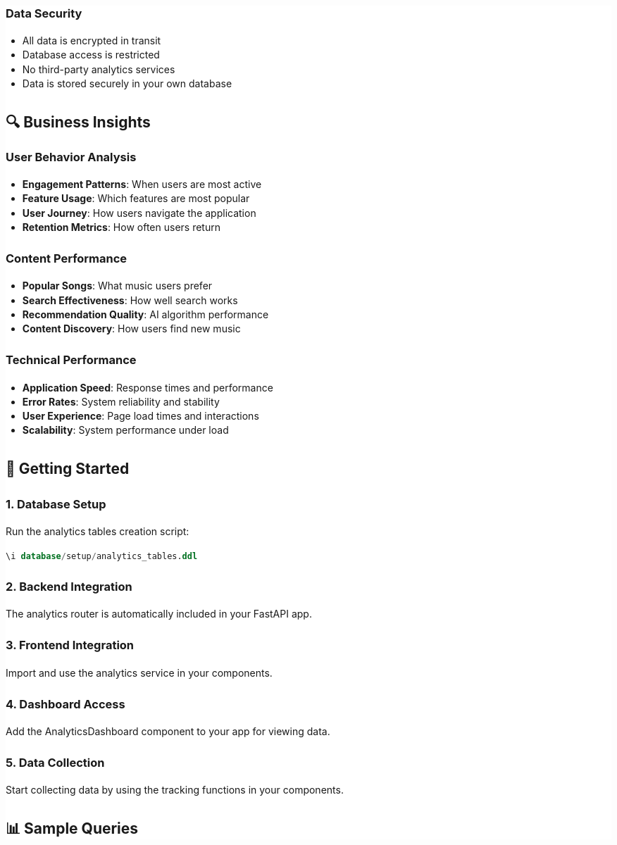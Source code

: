 ### **Data Security**
- All data is encrypted in transit
- Database access is restricted
- No third-party analytics services
- Data is stored securely in your own database

## 🔍 **Business Insights**

### **User Behavior Analysis**
- **Engagement Patterns**: When users are most active
- **Feature Usage**: Which features are most popular
- **User Journey**: How users navigate the application
- **Retention Metrics**: How often users return

### **Content Performance**
- **Popular Songs**: What music users prefer
- **Search Effectiveness**: How well search works
- **Recommendation Quality**: AI algorithm performance
- **Content Discovery**: How users find new music

### **Technical Performance**
- **Application Speed**: Response times and performance
- **Error Rates**: System reliability and stability
- **User Experience**: Page load times and interactions
- **Scalability**: System performance under load

## 🚀 **Getting Started**

### **1. Database Setup**
Run the analytics tables creation script:
```sql
\i database/setup/analytics_tables.ddl
```

### **2. Backend Integration**
The analytics router is automatically included in your FastAPI app.

### **3. Frontend Integration**
Import and use the analytics service in your components.

### **4. Dashboard Access**
Add the AnalyticsDashboard component to your app for viewing data.

### **5. Data Collection**
Start collecting data by using the tracking functions in your components.

## 📊 **Sample Queries**
